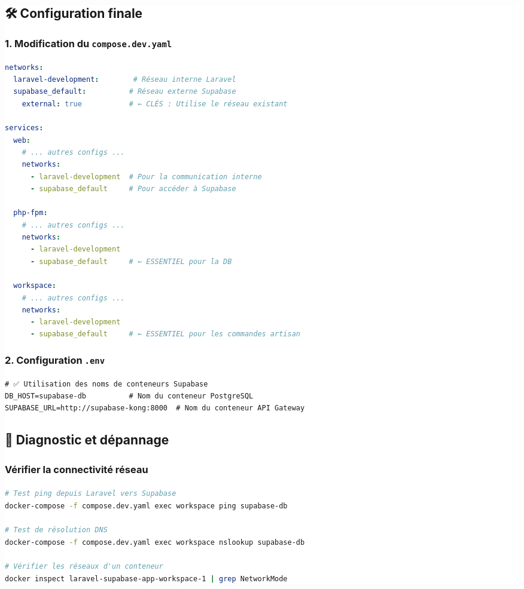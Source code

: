## 🛠️ Configuration finale

### 1. Modification du `compose.dev.yaml`

```yaml
networks:
  laravel-development:        # Réseau interne Laravel
  supabase_default:          # Réseau externe Supabase
    external: true           # ← CLÉS : Utilise le réseau existant

services:
  web:
    # ... autres configs ...
    networks:
      - laravel-development  # Pour la communication interne
      - supabase_default     # Pour accéder à Supabase
  
  php-fpm:
    # ... autres configs ...
    networks:
      - laravel-development
      - supabase_default     # ← ESSENTIEL pour la DB
  
  workspace:
    # ... autres configs ...
    networks:
      - laravel-development
      - supabase_default     # ← ESSENTIEL pour les commandes artisan
```

### 2. Configuration `.env`

```env
# ✅ Utilisation des noms de conteneurs Supabase
DB_HOST=supabase-db          # Nom du conteneur PostgreSQL
SUPABASE_URL=http://supabase-kong:8000  # Nom du conteneur API Gateway
```

## 🔬 Diagnostic et dépannage

### Vérifier la connectivité réseau

```bash
# Test ping depuis Laravel vers Supabase
docker-compose -f compose.dev.yaml exec workspace ping supabase-db

# Test de résolution DNS
docker-compose -f compose.dev.yaml exec workspace nslookup supabase-db

# Vérifier les réseaux d'un conteneur
docker inspect laravel-supabase-app-workspace-1 | grep NetworkMode
```
